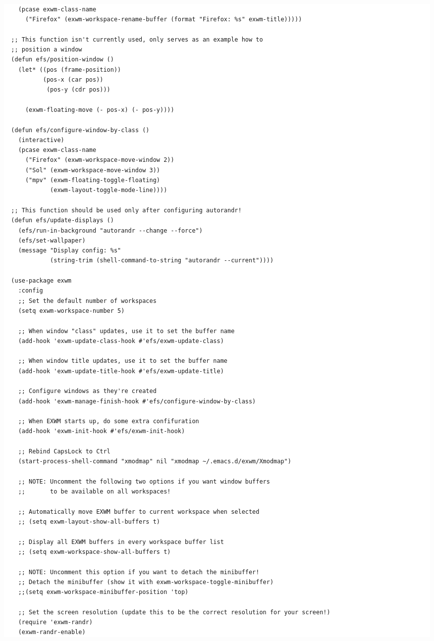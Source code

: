 ```emacs-lisp
    (pcase exwm-class-name
      ("Firefox" (exwm-workspace-rename-buffer (format "Firefox: %s" exwm-title)))))

  ;; This function isn't currently used, only serves as an example how to
  ;; position a window
  (defun efs/position-window ()
    (let* ((pos (frame-position))
           (pos-x (car pos))
            (pos-y (cdr pos)))

      (exwm-floating-move (- pos-x) (- pos-y))))

  (defun efs/configure-window-by-class ()
    (interactive)
    (pcase exwm-class-name
      ("Firefox" (exwm-workspace-move-window 2))
      ("Sol" (exwm-workspace-move-window 3))
      ("mpv" (exwm-floating-toggle-floating)
             (exwm-layout-toggle-mode-line))))

  ;; This function should be used only after configuring autorandr!
  (defun efs/update-displays ()
    (efs/run-in-background "autorandr --change --force")
    (efs/set-wallpaper)
    (message "Display config: %s"
             (string-trim (shell-command-to-string "autorandr --current"))))

  (use-package exwm
    :config
    ;; Set the default number of workspaces
    (setq exwm-workspace-number 5)

    ;; When window "class" updates, use it to set the buffer name
    (add-hook 'exwm-update-class-hook #'efs/exwm-update-class)

    ;; When window title updates, use it to set the buffer name
    (add-hook 'exwm-update-title-hook #'efs/exwm-update-title)

    ;; Configure windows as they're created
    (add-hook 'exwm-manage-finish-hook #'efs/configure-window-by-class)

    ;; When EXWM starts up, do some extra confifuration
    (add-hook 'exwm-init-hook #'efs/exwm-init-hook)

    ;; Rebind CapsLock to Ctrl
    (start-process-shell-command "xmodmap" nil "xmodmap ~/.emacs.d/exwm/Xmodmap")

    ;; NOTE: Uncomment the following two options if you want window buffers
    ;;       to be available on all workspaces!

    ;; Automatically move EXWM buffer to current workspace when selected
    ;; (setq exwm-layout-show-all-buffers t)

    ;; Display all EXWM buffers in every workspace buffer list
    ;; (setq exwm-workspace-show-all-buffers t)

    ;; NOTE: Uncomment this option if you want to detach the minibuffer!
    ;; Detach the minibuffer (show it with exwm-workspace-toggle-minibuffer)
    ;;(setq exwm-workspace-minibuffer-position 'top)

    ;; Set the screen resolution (update this to be the correct resolution for your screen!)
    (require 'exwm-randr)
    (exwm-randr-enable)
```